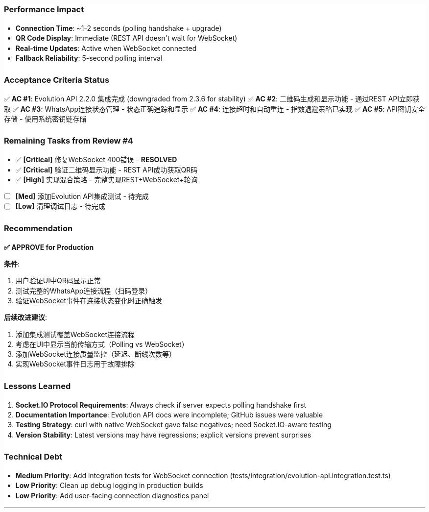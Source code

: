 ### Performance Impact

- **Connection Time**: ~1-2 seconds (polling handshake + upgrade)
- **QR Code Display**: Immediate (REST API doesn't wait for WebSocket)
- **Real-time Updates**: Active when WebSocket connected
- **Fallback Reliability**: 5-second polling interval

### Acceptance Criteria Status

✅ **AC #1**: Evolution API 2.2.0 集成完成 (downgraded from 2.3.6 for stability)
✅ **AC #2**: 二维码生成和显示功能 - 通过REST API立即获取 ✅ **AC #3**:
WhatsApp连接状态管理 - 状态正确追踪和显示 ✅ **AC
#4**: 连接超时和自动重连 - 指数退避策略已实现 ✅ **AC #5**:
API密钥安全存储 - 使用系统密钥链存储

### Remaining Tasks from Review #4

- ✅ **[Critical]** 修复WebSocket 400错误 - **RESOLVED**
- ✅ **[Critical]** 验证二维码显示功能 - REST API成功获取QR码
- ✅ **[High]** 实现混合策略 - 完整实现REST+WebSocket+轮询
- [ ] **[Med]** 添加Evolution API集成测试 - 待完成
- [ ] **[Low]** 清理调试日志 - 待完成

### Recommendation

**✅ APPROVE for Production**

**条件**:

1. 用户验证UI中QR码显示正常
2. 测试完整的WhatsApp连接流程（扫码登录）
3. 验证WebSocket事件在连接状态变化时正确触发

**后续改进建议**:

1. 添加集成测试覆盖WebSocket连接流程
2. 考虑在UI中显示当前传输方式（Polling vs WebSocket）
3. 添加WebSocket连接质量监控（延迟、断线次数等）
4. 实现WebSocket事件日志用于故障排除

### Lessons Learned

1. **Socket.IO Protocol Requirements**: Always check if server expects polling
   handshake first
2. **Documentation Importance**: Evolution API docs were incomplete; GitHub
   issues were valuable
3. **Testing Strategy**: curl with native WebSocket gave false negatives; need
   Socket.IO-aware testing
4. **Version Stability**: Latest versions may have regressions; explicit
   versions prevent surprises

### Technical Debt

- **Medium Priority**: Add integration tests for WebSocket connection
  (tests/integration/evolution-api.integration.test.ts)
- **Low Priority**: Clean up debug logging in production builds
- **Low Priority**: Add user-facing connection diagnostics panel

---